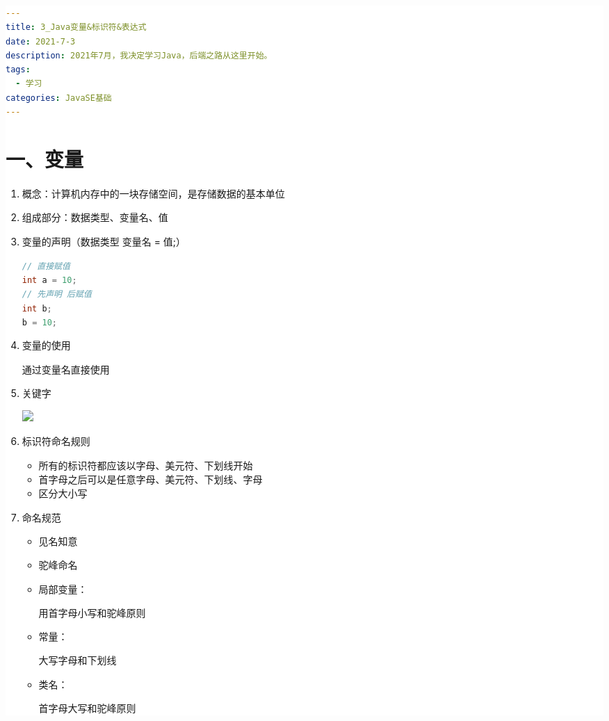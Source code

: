 ```yaml
---
title: 3_Java变量&标识符&表达式
date: 2021-7-3
description: 2021年7月，我决定学习Java，后端之路从这里开始。
tags:
  - 学习
categories: JavaSE基础
---
```


# 一、变量

1. 概念：计算机内存中的一块存储空间，是存储数据的基本单位

2. 组成部分：数据类型、变量名、值

3. 变量的声明（数据类型 变量名 = 值;）

   ```java
   // 直接赋值
   int a = 10; 
   // 先声明 后赋值
   int b;
   b = 10;	
   ```

4. 变量的使用

   通过变量名直接使用

5. 关键字

   ![](../img/202211041503352.png)

6. 标识符命名规则

   - 所有的标识符都应该以字母、美元符、下划线开始
   - 首字母之后可以是任意字母、美元符、下划线、字母
   - 区分大小写

7. 命名规范

   - 见名知意

   - 驼峰命名

   - 局部变量：

     用首字母小写和驼峰原则

   - 常量：

     大写字母和下划线

   - 类名：

     首字母大写和驼峰原则
